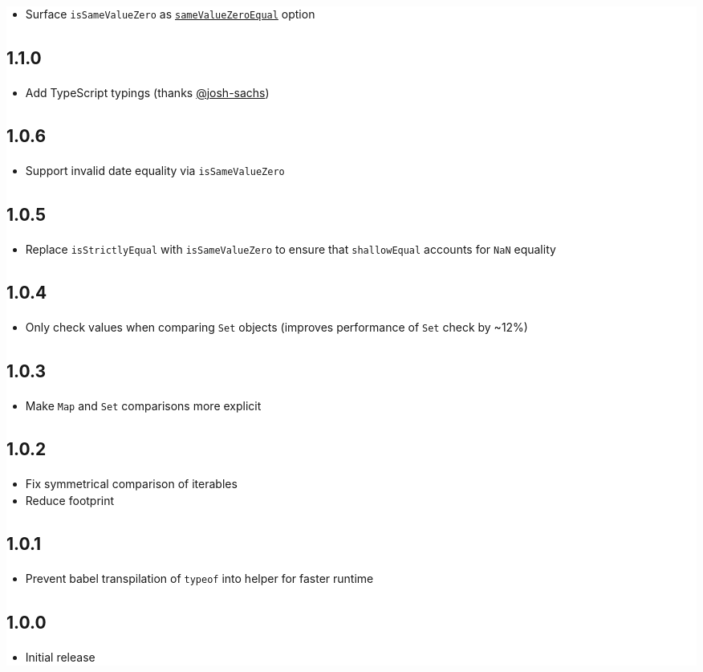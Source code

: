 - Surface `isSameValueZero` as [`sameValueZeroEqual`](#samevaluezeroequal) option

## 1.1.0

- Add TypeScript typings (thanks [@josh-sachs](https://github.com/josh-sachs))

## 1.0.6

- Support invalid date equality via `isSameValueZero`

## 1.0.5

- Replace `isStrictlyEqual` with `isSameValueZero` to ensure that `shallowEqual` accounts for `NaN` equality

## 1.0.4

- Only check values when comparing `Set` objects (improves performance of `Set` check by ~12%)

## 1.0.3

- Make `Map` and `Set` comparisons more explicit

## 1.0.2

- Fix symmetrical comparison of iterables
- Reduce footprint

## 1.0.1

- Prevent babel transpilation of `typeof` into helper for faster runtime

## 1.0.0

- Initial release

```

```
